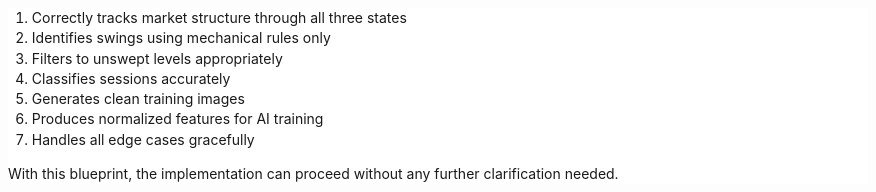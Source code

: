 1. Correctly tracks market structure through all three states
2. Identifies swings using mechanical rules only
3. Filters to unswept levels appropriately
4. Classifies sessions accurately
5. Generates clean training images
6. Produces normalized features for AI training
7. Handles all edge cases gracefully

With this blueprint, the implementation can proceed without any further clarification needed.